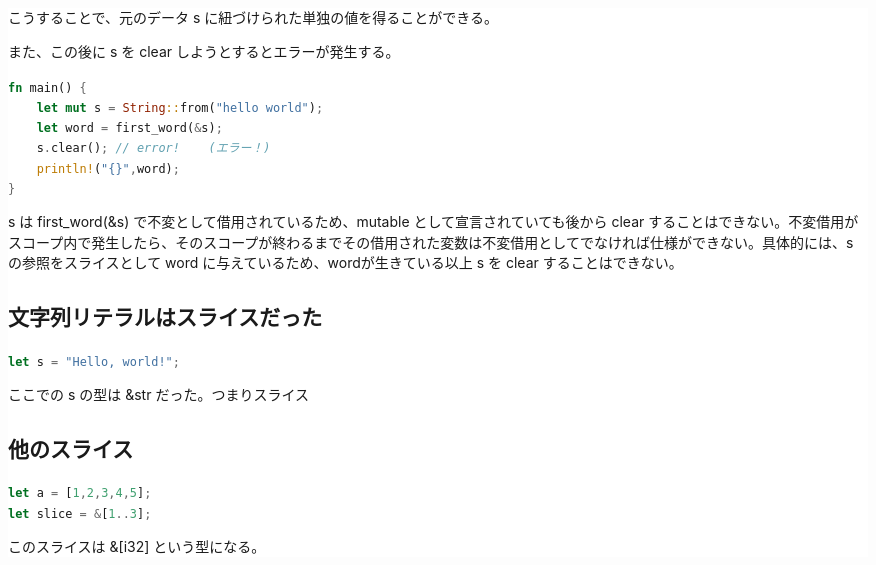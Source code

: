 こうすることで、元のデータ s に紐づけられた単独の値を得ることができる。

また、この後に s を clear しようとするとエラーが発生する。
```rust
fn main() {
    let mut s = String::from("hello world");
    let word = first_word(&s);
    s.clear(); // error!    (エラー！)
    println!("{}",word);
}
```
s は first_word(&s) で不変として借用されているため、mutable として宣言されていても後から clear することはできない。不変借用がスコープ内で発生したら、そのスコープが終わるまでその借用された変数は不変借用としてでなければ仕様ができない。具体的には、s の参照をスライスとして word に与えているため、wordが生きている以上 s を clear することはできない。

## 文字列リテラルはスライスだった
```rust
let s = "Hello, world!";
```
ここでの s の型は &str だった。つまりスライス

## 他のスライス
```rust
let a = [1,2,3,4,5];
let slice = &[1..3];
```
このスライスは &[i32] という型になる。